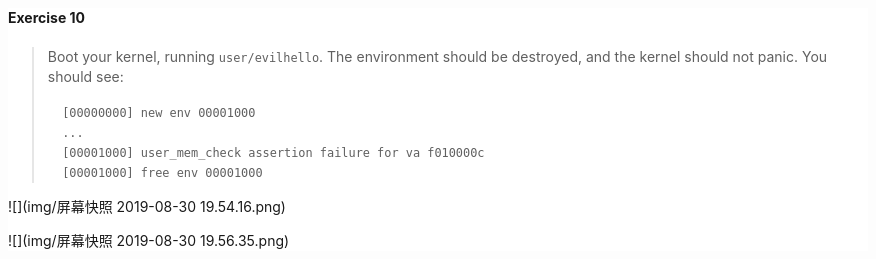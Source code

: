 #### Exercise 10

> Boot your kernel, running `user/evilhello`. The environment should be destroyed, and the kernel should not panic. You should see:
>
> ```
> 	[00000000] new env 00001000
> 	...
> 	[00001000] user_mem_check assertion failure for va f010000c
> 	[00001000] free env 00001000
> ```

![](img/屏幕快照 2019-08-30 19.54.16.png)

![](img/屏幕快照 2019-08-30 19.56.35.png)








